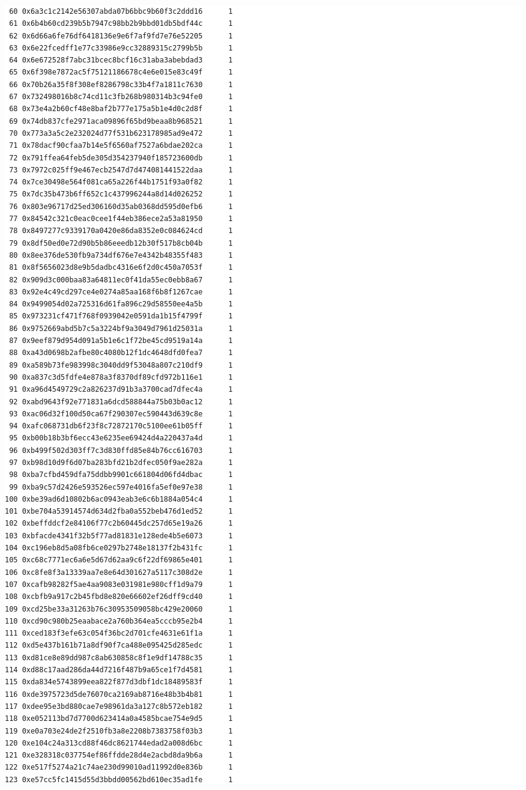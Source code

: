      60 0x6a3c1c2142e56307abda07b6bbc9b60f3c2ddd16      1
     61 0x6b4b60cd239b5b7947c98bb2b9bbd01db5bdf44c      1
     62 0x6d66a6fe76df6418136e9e6f7af9fd7e76e52205      1
     63 0x6e22fcedff1e77c33986e9cc32889315c2799b5b      1
     64 0x6e672528f7abc31bcec8bcf16c31aba3abebdad3      1
     65 0x6f398e7872ac5f75121186678c4e6e015e83c49f      1
     66 0x70b26a35f8f308ef8286798c33b4f7a1811c7630      1
     67 0x732498016b8c74cd11c3fb268b980314b3c94fe0      1
     68 0x73e4a2b60cf48e8baf2b777e175a5b1e4d0c2d8f      1
     69 0x74db837cfe2971aca09896f65bd9beaa8b968521      1
     70 0x773a3a5c2e232024d77f531b623178985ad9e472      1
     71 0x78dacf90cfaa7b14e5f6560af7527a6bdae202ca      1
     72 0x791ffea64feb5de305d354237940f185723600db      1
     73 0x7972c025ff9e467ecb2547d7d474081441522daa      1
     74 0x7ce30498e564f081ca65a226f44b1751f93a0f82      1
     75 0x7dc35b473b6ff652c1c437996244a8d14d026252      1
     76 0x803e96717d25ed306160d35ab0368dd595d0efb6      1
     77 0x84542c321c0eac0cee1f44eb386ece2a53a81950      1
     78 0x8497277c9339170a0420e86da8352e0c084624cd      1
     79 0x8df50ed0e72d90b5b86eeedb12b30f517b8cb04b      1
     80 0x8ee376de530fb9a734df676e7e4342b48355f483      1
     81 0x8f5656023d8e9b5dadbc4316e6f2d0c450a7053f      1
     82 0x909d3c000baa83a64811ec0f41da55ec0ebb8a67      1
     83 0x92e4c49cd297ce4e0274a85aa168f6b8f1267cae      1
     84 0x9499054d02a725316d61fa896c29d58550ee4a5b      1
     85 0x973231cf471f768f0939042e0591da1b15f4799f      1
     86 0x9752669abd5b7c5a3224bf9a3049d7961d25031a      1
     87 0x9eef879d954d091a5b1e6c1f72be45cd9519a14a      1
     88 0xa43d0698b2afbe80c4080b12f1dc4648dfd0fea7      1
     89 0xa589b73fe983998c3040dd9f53048a807c210df9      1
     90 0xa837c3d5fdfe4e878a3f8370df89cfd972b116e1      1
     91 0xa96d4549729c2a826237d91b3a3700cad7dfec4a      1
     92 0xabd9643f92e771831a6dcd588844a75b03b0ac12      1
     93 0xac06d32f100d50ca67f290307ec590443d639c8e      1
     94 0xafc068731db6f23f8c72872170c5100ee61b05ff      1
     95 0xb00b18b3bf6ecc43e6235ee69424d4a220437a4d      1
     96 0xb499f502d303ff7c3d830ffd85e84b76cc616703      1
     97 0xb98d10d9f6d07ba283bfd21b2dfec050f9ae282a      1
     98 0xba7cfbd459dfa75ddbb9901c661804d06fd4dbac      1
     99 0xba9c57d2426e593526ec597e4016fa5ef0e97e38      1
    100 0xbe39ad6d10802b6ac0943eab3e6c6b1884a054c4      1
    101 0xbe704a53914574d634d2fba0a552beb476d1ed52      1
    102 0xbeffddcf2e84106f77c2b60445dc257d65e19a26      1
    103 0xbfacde4341f32b5f77ad81831e128ede4b5e6073      1
    104 0xc196eb8d5a08fb6ce0297b2748e18137f2b431fc      1
    105 0xc68c7771ec6a6e5d67d62aa9c6f22df69865e401      1
    106 0xc8fe8f3a13339aa7e8e64d301627a5117c308d2e      1
    107 0xcafb98282f5ae4aa9083e031981e980cff1d9a79      1
    108 0xcbfb9a917c2b45fbd8e820e66602ef26dff9cd40      1
    109 0xcd25be33a31263b76c30953509058bc429e20060      1
    110 0xcd90c980b25eaabace2a760b364ea5cccb95e2b4      1
    111 0xced183f3efe63c054f36bc2d701cfe4631e61f1a      1
    112 0xd5e437b161b71a8df90f7ca488e095425d285edc      1
    113 0xd81ce8e89dd987c8ab630858c8f1e9df14788c35      1
    114 0xd88c17aad286da44d7216f487b9a65ce1f7d4581      1
    115 0xda834e5743899eea822f877d3dbf1dc18489583f      1
    116 0xde3975723d5de76070ca2169ab8716e48b3b4b81      1
    117 0xdee95e3bd880cae7e98961da3a127c8b572eb182      1
    118 0xe052113bd7d7700d623414a0a4585bcae754e9d5      1
    119 0xe0a703e24de2f2510fb3a8e2208b7383758f03b3      1
    120 0xe104c24a313cd88f46dc8621744edad2a008d6bc      1
    121 0xe328318c037754ef86ffdde28d4e2acbd8da9b6a      1
    122 0xe517f5274a21c74ae230d99010ad11992d0e836b      1
    123 0xe57cc5fc1415d55d3bbdd00562bd610ec35ad1fe      1